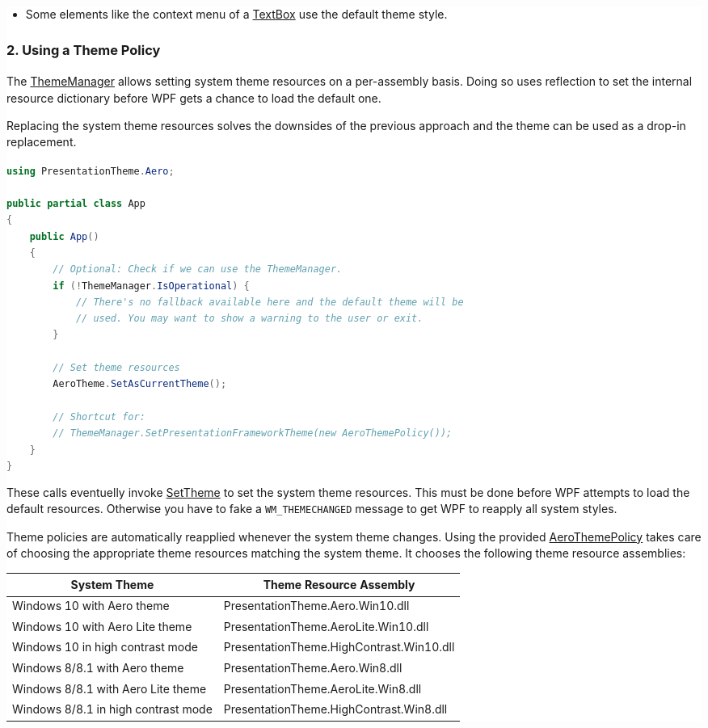 - Some elements like the context menu of a [TextBox](xref:System.Windows.Controls.TextBox)
  use the default theme style.


### 2. Using a Theme Policy

The [ThemeManager](xref:PresentationTheme.Aero.ThemeManager) allows setting
system theme resources on a per-assembly basis. Doing so uses reflection to set
the internal resource dictionary before WPF gets a chance to load the default one.

Replacing the system theme resources solves the downsides of the previous approach
and the theme can be used as a drop-in replacement.

```cs
using PresentationTheme.Aero;

public partial class App
{
    public App()
    {
        // Optional: Check if we can use the ThemeManager.
        if (!ThemeManager.IsOperational) {
            // There's no fallback available here and the default theme will be
            // used. You may want to show a warning to the user or exit.
        }

        // Set theme resources
        AeroTheme.SetAsCurrentTheme();

        // Shortcut for:
        // ThemeManager.SetPresentationFrameworkTheme(new AeroThemePolicy());
    }
}
```

These calls eventuelly invoke [SetTheme](xref:PresentationTheme.Aero.ThemeManager.SetTheme(System.Reflection.Assembly,PresentationTheme.Aero.IThemePolicy))
to set the system theme resources. This must be done before WPF attempts to load
the default resources. Otherwise you have to fake a `WM_THEMECHANGED` message to
get WPF to reapply all system styles.

Theme policies are automatically reapplied whenever the system theme changes.
Using the provided [AeroThemePolicy](xref:PresentationTheme.Aero.AeroThemePolicy)
takes care of choosing the appropriate theme resources matching the system theme.
It chooses the following theme resource assemblies:

System Theme                        | Theme Resource Assembly
------------------------------------|-----------------------------------------
Windows 10 with Aero theme          | PresentationTheme.Aero.Win10.dll
Windows 10 with Aero Lite theme     | PresentationTheme.AeroLite.Win10.dll
Windows 10 in high contrast mode    | PresentationTheme.HighContrast.Win10.dll
Windows 8/8.1 with Aero theme       | PresentationTheme.Aero.Win8.dll
Windows 8/8.1 with Aero Lite theme  | PresentationTheme.AeroLite.Win8.dll
Windows 8/8.1 in high contrast mode | PresentationTheme.HighContrast.Win8.dll
